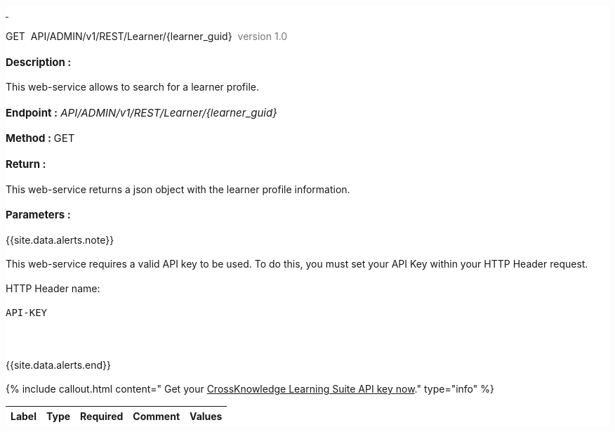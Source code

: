 </div>

</div>
<div class="panel-footer">

<a href="/samples_admin.html#offline_entity_get_2" class="btn btn-default"><span class="fa-stack fa-lg"><i class="fa fa-square fa-stack-2x"></i><i class="fa fa-code fa-stack-1x fa-inverse" data-toggle="tooltip" data-original-title="Get code snippet"></i></span>&nbsp;</a>
</div>

</div>


<div id="offline_learner_get" class="panel panel-default">

<div class="panel-heading">

<div class="panel-title"><span class="label label-info method">GET</span>&nbsp;<i style="cursor: pointer" data-toggle="tooltip" data-original-title="HTTPS" class="fa fa-lock"></i>&nbsp;API/ADMIN/v1/REST/Learner/{learner_guid}
&nbsp;<span class="label label-warning" style="color: #77777a; background-color: #fff">version 1.0</span></div>
</div>

<div class="panel-body">

<p style="font-size: 15px"><strong>Description :</strong></p>
<p markdown="span">This web-service allows to search for a learner profile.</p>
<p style="font-size: 15px"><strong>Endpoint :</strong> <i>API/ADMIN/v1/REST/Learner/{learner_guid}</i></p>
<p style="font-size: 15px"><strong>Method : </strong><span class="label label-info">GET</span></p>
<p style="font-size: 15px"><strong>Return :</strong></p>
<p>This web-service returns a json object with the learner profile information.</p>

<p style="font-size: 15px"><strong>Parameters : </strong></p>
{{site.data.alerts.note}}
<p>This web-service requires a valid API key to be used. To do this, you must set your API Key within your HTTP Header request.
</p>
HTTP Header name:
<pre>
API-KEY<br>

</pre>
{{site.data.alerts.end}}

{% include callout.html content="<span class='fa-stack fa-lg'><i class='fa fa-circle fa-stack-2x'></i><i class='fa fa-key fa-stack-1x fa-inverse'></i></span>&nbsp;Get your [CrossKnowledge Learning Suite API key now](http://page.crossknowledge.com/contact-EN.html)." type="info" %}

<table>
<colgroup>
<col/>
<col />
</colgroup>
<thead>
<tr class="header">
<th>Label</th>
<th>Type</th>
<th>Required</th>
<th>Comment</th>
<th>Values</th>
